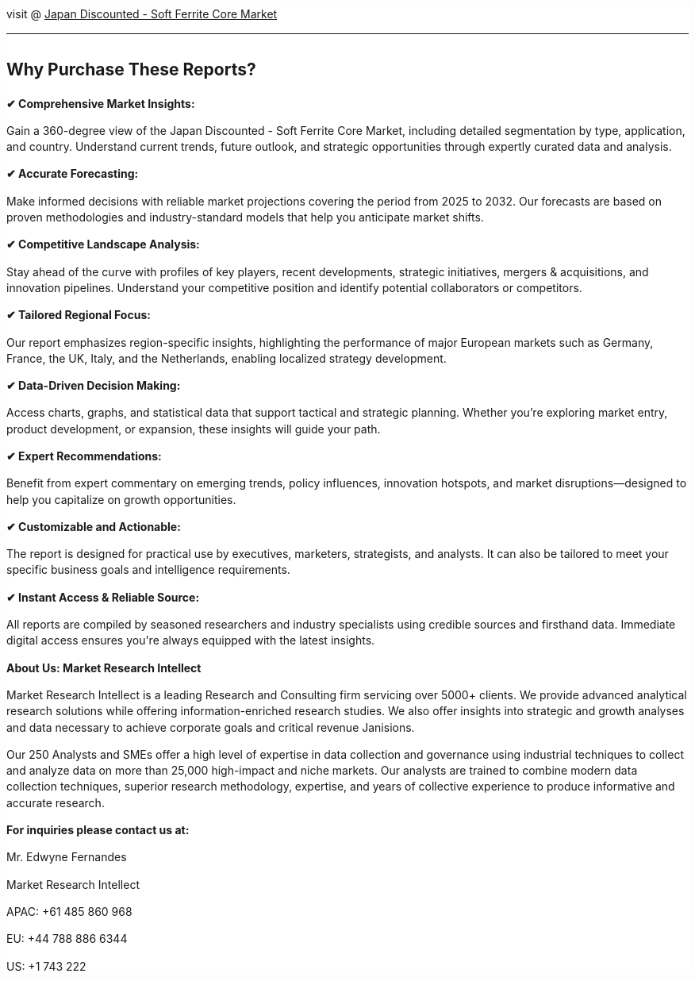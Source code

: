 visit&nbsp;@</strong>&nbsp;</span><span class="font-[700]"><a href="https://www.marketresearchintellect.com/product/global-discounted-soft-ferrite-core-market/?utm_source=Linkedin&utm_medium=019" target="_blank" data-tracking-control-name="article-ssr-frontend-pulse_little-text-block" data-tracking-will-navigate="" data-test-link="">Japan Discounted - Soft Ferrite Core Market</a></span></p></blockquote><hr /><h2>Why Purchase These Reports?</h2><p><strong>✔ Comprehensive Market Insights:</strong></p><p>Gain a 360-degree view of the Japan Discounted - Soft Ferrite Core Market, including detailed segmentation by type, application, and country. Understand current trends, future outlook, and strategic opportunities through expertly curated data and analysis.</p><p><strong>✔ Accurate Forecasting:</strong></p><p>Make informed decisions with reliable market projections covering the period from 2025 to 2032. Our forecasts are based on proven methodologies and industry-standard models that help you anticipate market shifts.</p><p><strong>✔ Competitive Landscape Analysis:</strong></p><p>Stay ahead of the curve with profiles of key players, recent developments, strategic initiatives, mergers &amp; acquisitions, and innovation pipelines. Understand your competitive position and identify potential collaborators or competitors.</p><p><strong>✔ Tailored Regional Focus:</strong></p><p>Our report emphasizes region-specific insights, highlighting the performance of major European markets such as Germany, France, the UK, Italy, and the Netherlands, enabling localized strategy development.</p><p><strong>✔ Data-Driven Decision Making:</strong></p><p>Access charts, graphs, and statistical data that support tactical and strategic planning. Whether you&rsquo;re exploring market entry, product development, or expansion, these insights will guide your path.</p><p><strong>✔ Expert Recommendations:</strong></p><p>Benefit from expert commentary on emerging trends, policy influences, innovation hotspots, and market disruptions&mdash;designed to help you capitalize on growth opportunities.</p><p><strong>✔ Customizable and Actionable:</strong></p><p>The report is designed for practical use by executives, marketers, strategists, and analysts. It can also be tailored to meet your specific business goals and intelligence requirements.</p><p><strong>✔ Instant Access &amp; Reliable Source:</strong></p><p>All reports are compiled by seasoned researchers and industry specialists using credible sources and firsthand data. Immediate digital access ensures you're always equipped with the latest insights.</p><p><strong><span class="font-[700]">About Us: Market Research Intellect</span></strong></p><p><span class="">Market Research Intellect is a leading Research and Consulting firm servicing over 5000+ clients. We provide advanced analytical research solutions while offering information-enriched research studies.&nbsp;</span>We also offer insights into strategic and growth analyses and data necessary to achieve corporate goals and critical revenue Janisions.</p><p><span class="">Our 250 Analysts and SMEs offer a high level of expertise in data collection and governance using industrial techniques to collect and analyze data on more than 25,000 high-impact and niche markets. Our analysts are trained to combine modern data collection techniques, superior research methodology, expertise, and years of collective experience to produce informative and accurate research.</span></p><p><strong>For inquiries please contact us at:</strong></p><p>Mr. Edwyne Fernandes</p><p>Market Research Intellect</p><p>APAC: +61 485 860 968</p><p>EU: +44 788 886 6344</p><p>US: +1 743 222